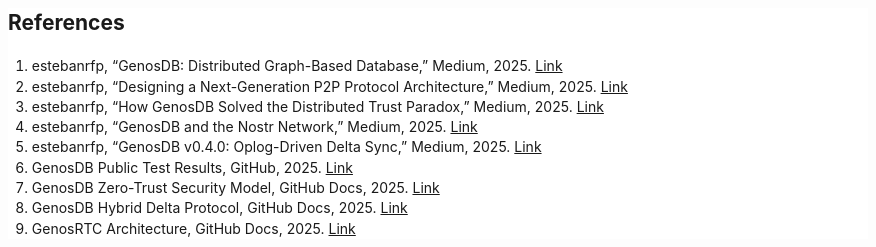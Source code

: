 ## References
1. estebanrfp, “GenosDB: Distributed Graph-Based Database,” Medium, 2025. [Link](https://medium.com/genosdb/genosdb-distributed-graph-based-database-7f03b878507b)
2. estebanrfp, “Designing a Next-Generation P2P Protocol Architecture,” Medium, 2025. [Link](https://medium.com/genosdb/designing-a-next-generation-p2p-protocol-architecture-for-genosdb-4833c1f6e069)
3. estebanrfp, “How GenosDB Solved the Distributed Trust Paradox,” Medium, 2025. [Link](https://medium.com/genosdb/how-genosdb-solved-the-distributed-trust-paradox-a-guide-to-p2p-security-a552aa3e3318)
4. estebanrfp, “GenosDB and the Nostr Network,” Medium, 2025. [Link](https://medium.com/genosdb/genosdb-and-the-nostr-network-powering-the-future-of-decentralized-data-93db03b7c2d7)
5. estebanrfp, “GenosDB v0.4.0: Oplog-Driven Delta Sync,” Medium, 2025. [Link](https://medium.com/genosdb/genosdb-v0-4-0-introducing-oplog-driven-intelligent-delta-sync-and-full-state-fallback-741fe8ff132c)
6. GenosDB Public Test Results, GitHub, 2025. [Link](https://estebanrfp.github.io/gdb/tests/html/test-results.html)
7. GenosDB Zero-Trust Security Model, GitHub Docs, 2025. [Link](https://github.com/estebanrfp/gdb/blob/main/docs/zero-trust-security-model.md)
8. GenosDB Hybrid Delta Protocol, GitHub Docs, 2025. [Link](https://github.com/estebanrfp/gdb/blob/main/docs/genosdb-hybrid-delta-protocol.md)
9. GenosRTC Architecture, GitHub Docs, 2025. [Link](https://github.com/estebanrfp/gdb/blob/main/docs/genosrtc-architecture.md)

